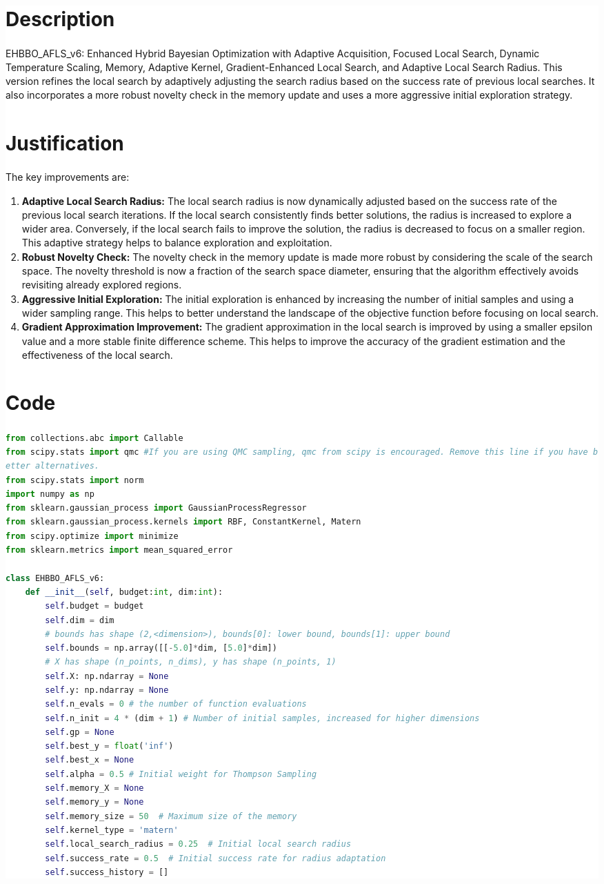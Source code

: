 # Description
EHBBO_AFLS_v6: Enhanced Hybrid Bayesian Optimization with Adaptive Acquisition, Focused Local Search, Dynamic Temperature Scaling, Memory, Adaptive Kernel, Gradient-Enhanced Local Search, and Adaptive Local Search Radius. This version refines the local search by adaptively adjusting the search radius based on the success rate of previous local searches. It also incorporates a more robust novelty check in the memory update and uses a more aggressive initial exploration strategy.

# Justification
The key improvements are:

1.  **Adaptive Local Search Radius:** The local search radius is now dynamically adjusted based on the success rate of the previous local search iterations. If the local search consistently finds better solutions, the radius is increased to explore a wider area. Conversely, if the local search fails to improve the solution, the radius is decreased to focus on a smaller region. This adaptive strategy helps to balance exploration and exploitation.
2.  **Robust Novelty Check:** The novelty check in the memory update is made more robust by considering the scale of the search space. The novelty threshold is now a fraction of the search space diameter, ensuring that the algorithm effectively avoids revisiting already explored regions.
3.  **Aggressive Initial Exploration:** The initial exploration is enhanced by increasing the number of initial samples and using a wider sampling range. This helps to better understand the landscape of the objective function before focusing on local search.
4. **Gradient Approximation Improvement:** The gradient approximation in the local search is improved by using a smaller epsilon value and a more stable finite difference scheme. This helps to improve the accuracy of the gradient estimation and the effectiveness of the local search.

# Code
```python
from collections.abc import Callable
from scipy.stats import qmc #If you are using QMC sampling, qmc from scipy is encouraged. Remove this line if you have better alternatives.
from scipy.stats import norm
import numpy as np
from sklearn.gaussian_process import GaussianProcessRegressor
from sklearn.gaussian_process.kernels import RBF, ConstantKernel, Matern
from scipy.optimize import minimize
from sklearn.metrics import mean_squared_error

class EHBBO_AFLS_v6:
    def __init__(self, budget:int, dim:int):
        self.budget = budget
        self.dim = dim
        # bounds has shape (2,<dimension>), bounds[0]: lower bound, bounds[1]: upper bound
        self.bounds = np.array([[-5.0]*dim, [5.0]*dim])
        # X has shape (n_points, n_dims), y has shape (n_points, 1)
        self.X: np.ndarray = None
        self.y: np.ndarray = None
        self.n_evals = 0 # the number of function evaluations
        self.n_init = 4 * (dim + 1) # Number of initial samples, increased for higher dimensions
        self.gp = None
        self.best_y = float('inf')
        self.best_x = None
        self.alpha = 0.5 # Initial weight for Thompson Sampling
        self.memory_X = None
        self.memory_y = None
        self.memory_size = 50  # Maximum size of the memory
        self.kernel_type = 'matern'
        self.local_search_radius = 0.25  # Initial local search radius
        self.success_rate = 0.5  # Initial success rate for radius adaptation
        self.success_history = []

```
